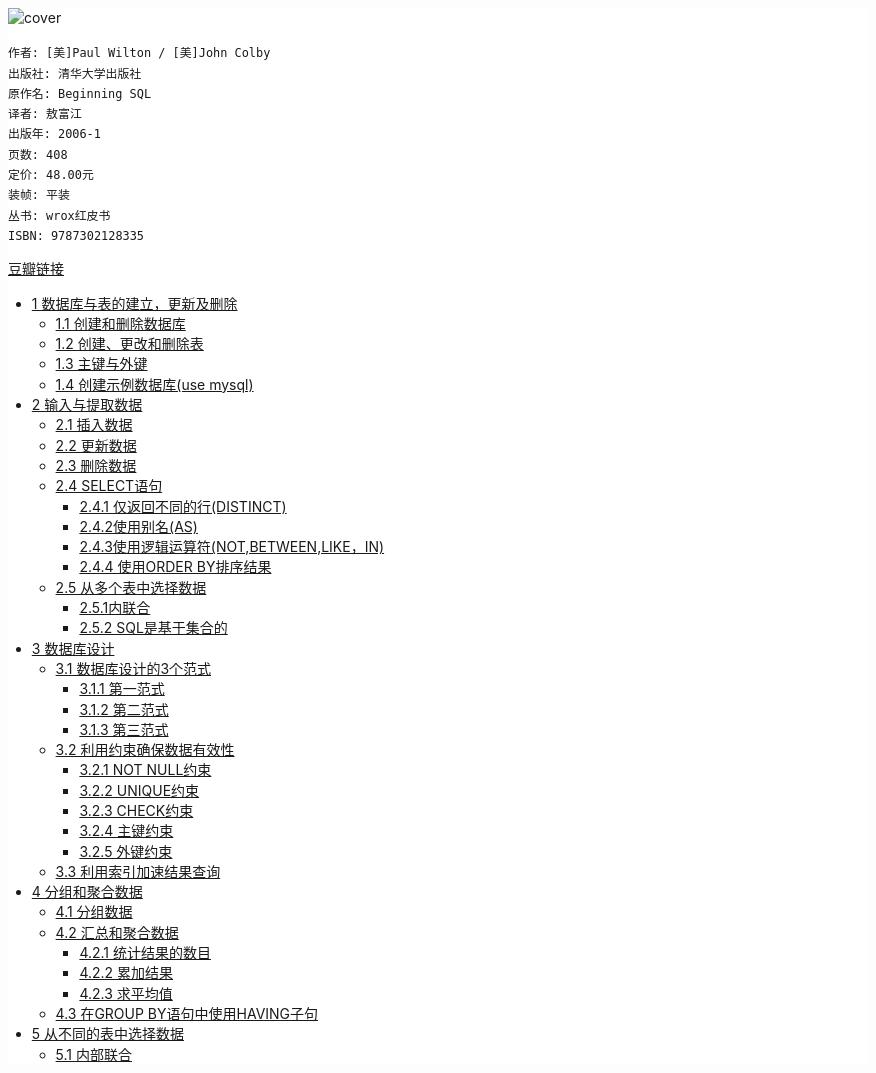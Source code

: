 ![cover](https://img1.doubanio.com/view/subject/l/public/s1765829.jpg)

    作者: [美]Paul Wilton / [美]John Colby
    出版社: 清华大学出版社
    原作名: Beginning SQL
    译者: 敖富江
    出版年: 2006-1
    页数: 408
    定价: 48.00元
    装帧: 平装
    丛书: wrox红皮书
    ISBN: 9787302128335

[豆瓣链接](https://book.douban.com/subject/1842622/)

- [1 数据库与表的建立，更新及删除](#1-%e6%95%b0%e6%8d%ae%e5%ba%93%e4%b8%8e%e8%a1%a8%e7%9a%84%e5%bb%ba%e7%ab%8b%e6%9b%b4%e6%96%b0%e5%8f%8a%e5%88%a0%e9%99%a4)
  - [1.1 创建和删除数据库](#11-%e5%88%9b%e5%bb%ba%e5%92%8c%e5%88%a0%e9%99%a4%e6%95%b0%e6%8d%ae%e5%ba%93)
  - [1.2 创建、更改和删除表](#12-%e5%88%9b%e5%bb%ba%e6%9b%b4%e6%94%b9%e5%92%8c%e5%88%a0%e9%99%a4%e8%a1%a8)
  - [1.3 主键与外键](#13-%e4%b8%bb%e9%94%ae%e4%b8%8e%e5%a4%96%e9%94%ae)
  - [1.4 创建示例数据库(use mysql)](#14-%e5%88%9b%e5%bb%ba%e7%a4%ba%e4%be%8b%e6%95%b0%e6%8d%ae%e5%ba%93use-mysql)
- [2 输入与提取数据](#2-%e8%be%93%e5%85%a5%e4%b8%8e%e6%8f%90%e5%8f%96%e6%95%b0%e6%8d%ae)
  - [2.1 插入数据](#21-%e6%8f%92%e5%85%a5%e6%95%b0%e6%8d%ae)
  - [2.2 更新数据](#22-%e6%9b%b4%e6%96%b0%e6%95%b0%e6%8d%ae)
  - [2.3 删除数据](#23-%e5%88%a0%e9%99%a4%e6%95%b0%e6%8d%ae)
  - [2.4 SELECT语句](#24-select%e8%af%ad%e5%8f%a5)
    - [2.4.1 仅返回不同的行(DISTINCT)](#241-%e4%bb%85%e8%bf%94%e5%9b%9e%e4%b8%8d%e5%90%8c%e7%9a%84%e8%a1%8cdistinct)
    - [2.4.2使用别名(AS)](#242%e4%bd%bf%e7%94%a8%e5%88%ab%e5%90%8das)
    - [2.4.3使用逻辑运算符(NOT,BETWEEN,LIKE，IN)](#243%e4%bd%bf%e7%94%a8%e9%80%bb%e8%be%91%e8%bf%90%e7%ae%97%e7%ac%a6notbetweenlikein)
    - [2.4.4 使用ORDER BY排序结果](#244-%e4%bd%bf%e7%94%a8order-by%e6%8e%92%e5%ba%8f%e7%bb%93%e6%9e%9c)
  - [2.5 从多个表中选择数据](#25-%e4%bb%8e%e5%a4%9a%e4%b8%aa%e8%a1%a8%e4%b8%ad%e9%80%89%e6%8b%a9%e6%95%b0%e6%8d%ae)
    - [2.5.1内联合](#251%e5%86%85%e8%81%94%e5%90%88)
    - [2.5.2 SQL是基于集合的](#252-sql%e6%98%af%e5%9f%ba%e4%ba%8e%e9%9b%86%e5%90%88%e7%9a%84)
- [3 数据库设计](#3-%e6%95%b0%e6%8d%ae%e5%ba%93%e8%ae%be%e8%ae%a1)
  - [3.1 数据库设计的3个范式](#31-%e6%95%b0%e6%8d%ae%e5%ba%93%e8%ae%be%e8%ae%a1%e7%9a%843%e4%b8%aa%e8%8c%83%e5%bc%8f)
    - [3.1.1 第一范式](#311-%e7%ac%ac%e4%b8%80%e8%8c%83%e5%bc%8f)
    - [3.1.2 第二范式](#312-%e7%ac%ac%e4%ba%8c%e8%8c%83%e5%bc%8f)
    - [3.1.3 第三范式](#313-%e7%ac%ac%e4%b8%89%e8%8c%83%e5%bc%8f)
  - [3.2 利用约束确保数据有效性](#32-%e5%88%a9%e7%94%a8%e7%ba%a6%e6%9d%9f%e7%a1%ae%e4%bf%9d%e6%95%b0%e6%8d%ae%e6%9c%89%e6%95%88%e6%80%a7)
    - [3.2.1 NOT NULL约束](#321-not-null%e7%ba%a6%e6%9d%9f)
    - [3.2.2 UNIQUE约束](#322-unique%e7%ba%a6%e6%9d%9f)
    - [3.2.3 CHECK约束](#323-check%e7%ba%a6%e6%9d%9f)
    - [3.2.4 主键约束](#324-%e4%b8%bb%e9%94%ae%e7%ba%a6%e6%9d%9f)
    - [3.2.5 外键约束](#325-%e5%a4%96%e9%94%ae%e7%ba%a6%e6%9d%9f)
  - [3.3 利用索引加速结果查询](#33-%e5%88%a9%e7%94%a8%e7%b4%a2%e5%bc%95%e5%8a%a0%e9%80%9f%e7%bb%93%e6%9e%9c%e6%9f%a5%e8%af%a2)
- [4 分组和聚合数据](#4-%e5%88%86%e7%bb%84%e5%92%8c%e8%81%9a%e5%90%88%e6%95%b0%e6%8d%ae)
  - [4.1 分组数据](#41-%e5%88%86%e7%bb%84%e6%95%b0%e6%8d%ae)
  - [4.2 汇总和聚合数据](#42-%e6%b1%87%e6%80%bb%e5%92%8c%e8%81%9a%e5%90%88%e6%95%b0%e6%8d%ae)
    - [4.2.1 统计结果的数目](#421-%e7%bb%9f%e8%ae%a1%e7%bb%93%e6%9e%9c%e7%9a%84%e6%95%b0%e7%9b%ae)
    - [4.2.2 累加结果](#422-%e7%b4%af%e5%8a%a0%e7%bb%93%e6%9e%9c)
    - [4.2.3 求平均值](#423-%e6%b1%82%e5%b9%b3%e5%9d%87%e5%80%bc)
  - [4.3 在GROUP BY语句中使用HAVING子句](#43-%e5%9c%a8group-by%e8%af%ad%e5%8f%a5%e4%b8%ad%e4%bd%bf%e7%94%a8having%e5%ad%90%e5%8f%a5)
- [5 从不同的表中选择数据](#5-%e4%bb%8e%e4%b8%8d%e5%90%8c%e7%9a%84%e8%a1%a8%e4%b8%ad%e9%80%89%e6%8b%a9%e6%95%b0%e6%8d%ae)
  - [5.1 内部联合](#51-%e5%86%85%e9%83%a8%e8%81%94%e5%90%88)